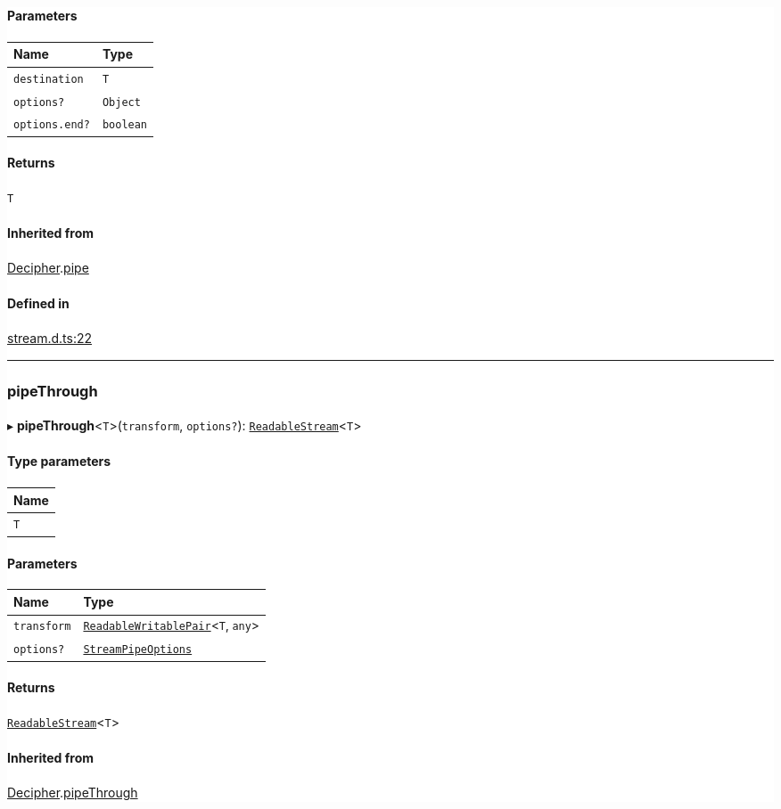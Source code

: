#### Parameters

| Name | Type |
| :------ | :------ |
| `destination` | `T` |
| `options?` | `Object` |
| `options.end?` | `boolean` |

#### Returns

`T`

#### Inherited from

[Decipher](https://github.com/oven-sh/bun-types/blob/master/api-docs/classes/crypto_.Decipher.md).[pipe](https://github.com/oven-sh/bun-types/blob/master/api-docs/classes/crypto_.Decipher.md#pipe)

#### Defined in

[stream.d.ts:22](https://github.com/valgaze/bun-types/blob/6f8dbf8/stream.d.ts#L22)

___

### pipeThrough

▸ **pipeThrough**<`T`\>(`transform`, `options?`): [`ReadableStream`](https://github.com/oven-sh/bun-types/blob/master/api-docs/modules.md#readablestream)<`T`\>

#### Type parameters

| Name |
| :------ |
| `T` |

#### Parameters

| Name | Type |
| :------ | :------ |
| `transform` | [`ReadableWritablePair`](https://github.com/oven-sh/bun-types/blob/master/api-docs/interfaces/ReadableWritablePair.md)<`T`, `any`\> |
| `options?` | [`StreamPipeOptions`](https://github.com/oven-sh/bun-types/blob/master/api-docs/interfaces/StreamPipeOptions.md) |

#### Returns

[`ReadableStream`](https://github.com/oven-sh/bun-types/blob/master/api-docs/modules.md#readablestream)<`T`\>

#### Inherited from

[Decipher](https://github.com/oven-sh/bun-types/blob/master/api-docs/classes/crypto_.Decipher.md).[pipeThrough](https://github.com/oven-sh/bun-types/blob/master/api-docs/classes/crypto_.Decipher.md#pipethrough)
